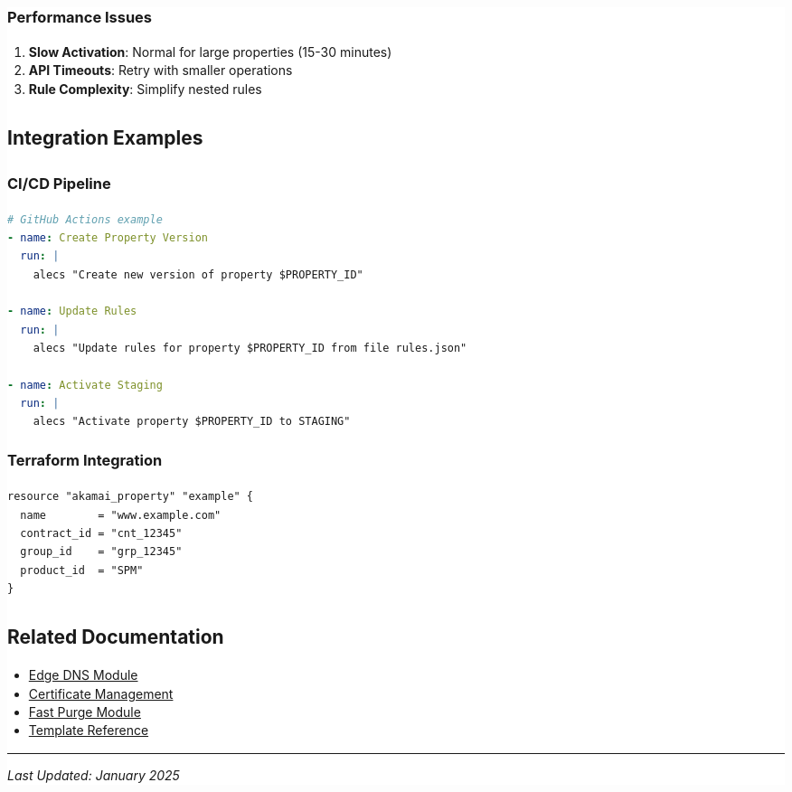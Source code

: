### Performance Issues

1. **Slow Activation**: Normal for large properties (15-30 minutes)
2. **API Timeouts**: Retry with smaller operations
3. **Rule Complexity**: Simplify nested rules

## Integration Examples

### CI/CD Pipeline

```yaml
# GitHub Actions example
- name: Create Property Version
  run: |
    alecs "Create new version of property $PROPERTY_ID"
    
- name: Update Rules
  run: |
    alecs "Update rules for property $PROPERTY_ID from file rules.json"
    
- name: Activate Staging
  run: |
    alecs "Activate property $PROPERTY_ID to STAGING"
```

### Terraform Integration

```hcl
resource "akamai_property" "example" {
  name        = "www.example.com"
  contract_id = "cnt_12345"
  group_id    = "grp_12345"
  product_id  = "SPM"
}
```

## Related Documentation

- [Edge DNS Module](./Edge-DNS.md)
- [Certificate Management](./CPS-Certificates.md)
- [Fast Purge Module](./Fast-Purge.md)
- [Template Reference](../technical-reference/Templates.md)

---

*Last Updated: January 2025*